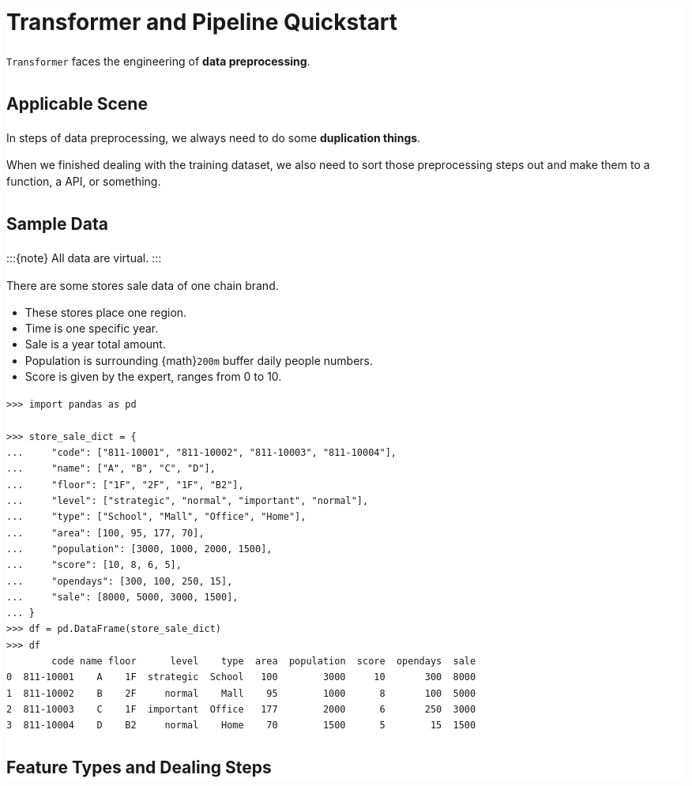 # Transformer and Pipeline Quickstart

`Transformer` faces the engineering of **data preprocessing**.

## Applicable Scene

In steps of data preprocessing, we always need to do some **duplication things**.

When we finished dealing with the training dataset, we also need to sort those
preprocessing steps out and make them to a function, a API, or something.

## Sample Data

:::{note}
All data are virtual.
:::

There are some stores sale data of one chain brand.

- These stores place one region.
- Time is one specific year.
- Sale is a year total amount.
- Population is surrounding {math}`200m` buffer daily people numbers.
- Score is given by the expert, ranges from 0 to 10.

```{code-block} python
>>> import pandas as pd

>>> store_sale_dict = {
...     "code": ["811-10001", "811-10002", "811-10003", "811-10004"],
...     "name": ["A", "B", "C", "D"],
...     "floor": ["1F", "2F", "1F", "B2"],
...     "level": ["strategic", "normal", "important", "normal"],
...     "type": ["School", "Mall", "Office", "Home"],
...     "area": [100, 95, 177, 70],
...     "population": [3000, 1000, 2000, 1500],
...     "score": [10, 8, 6, 5],
...     "opendays": [300, 100, 250, 15],
...     "sale": [8000, 5000, 3000, 1500],
... }
>>> df = pd.DataFrame(store_sale_dict)
>>> df
        code name floor      level    type  area  population  score  opendays  sale
0  811-10001    A    1F  strategic  School   100        3000     10       300  8000
1  811-10002    B    2F     normal    Mall    95        1000      8       100  5000
2  811-10003    C    1F  important  Office   177        2000      6       250  3000
3  811-10004    D    B2     normal    Home    70        1500      5        15  1500
```

## Feature Types and Dealing Steps
